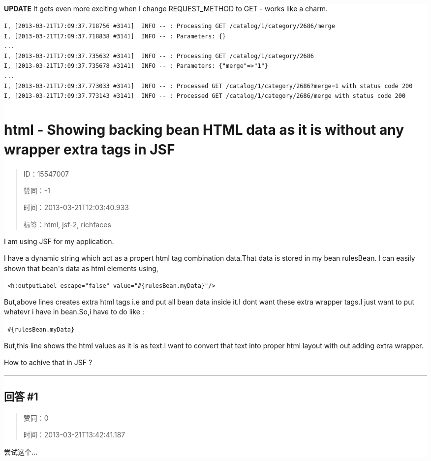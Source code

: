 **UPDATE** It gets even more exciting when I change REQUEST_METHOD to GET - works like a charm.

```
I, [2013-03-21T17:09:37.718756 #3141]  INFO -- : Processing GET /catalog/1/category/2686/merge
I, [2013-03-21T17:09:37.718838 #3141]  INFO -- : Parameters: {}
...
I, [2013-03-21T17:09:37.735632 #3141]  INFO -- : Processing GET /catalog/1/category/2686
I, [2013-03-21T17:09:37.735678 #3141]  INFO -- : Parameters: {"merge"=>"1"}
...
I, [2013-03-21T17:09:37.773033 #3141]  INFO -- : Processed GET /catalog/1/category/2686?merge=1 with status code 200
I, [2013-03-21T17:09:37.773143 #3141]  INFO -- : Processed GET /catalog/1/category/2686/merge with status code 200 
```

# html - Showing backing bean HTML data as it is without any wrapper extra tags in JSF

> ID：15547007
> 
> 赞同：-1
> 
> 时间：2013-03-21T12:03:40.933
> 
> 标签：html, jsf-2, richfaces

I am using JSF for my application.

I have a dynamic string which act as a propert html tag combination data.That data is stored in my bean rulesBean. I can easily shown that bean's data as html elements using,

```
 <h:outputLabel escape="false" value="#{rulesBean.myData}"/> 
```

But,above lines creates extra html tags i.e and put all bean data inside it.I dont want these extra wrapper tags.I just want to put whatevr i have in bean.So,i have to do like :

```
 #{rulesBean.myData} 
```

But,this line shows the html values as it is as text.I want to convert that text into proper html layout with out adding extra wrapper.

How to achive that in JSF ?

* * *

## 回答 #1

> 赞同：0
> 
> 时间：2013-03-21T13:42:41.187

尝试这个...
